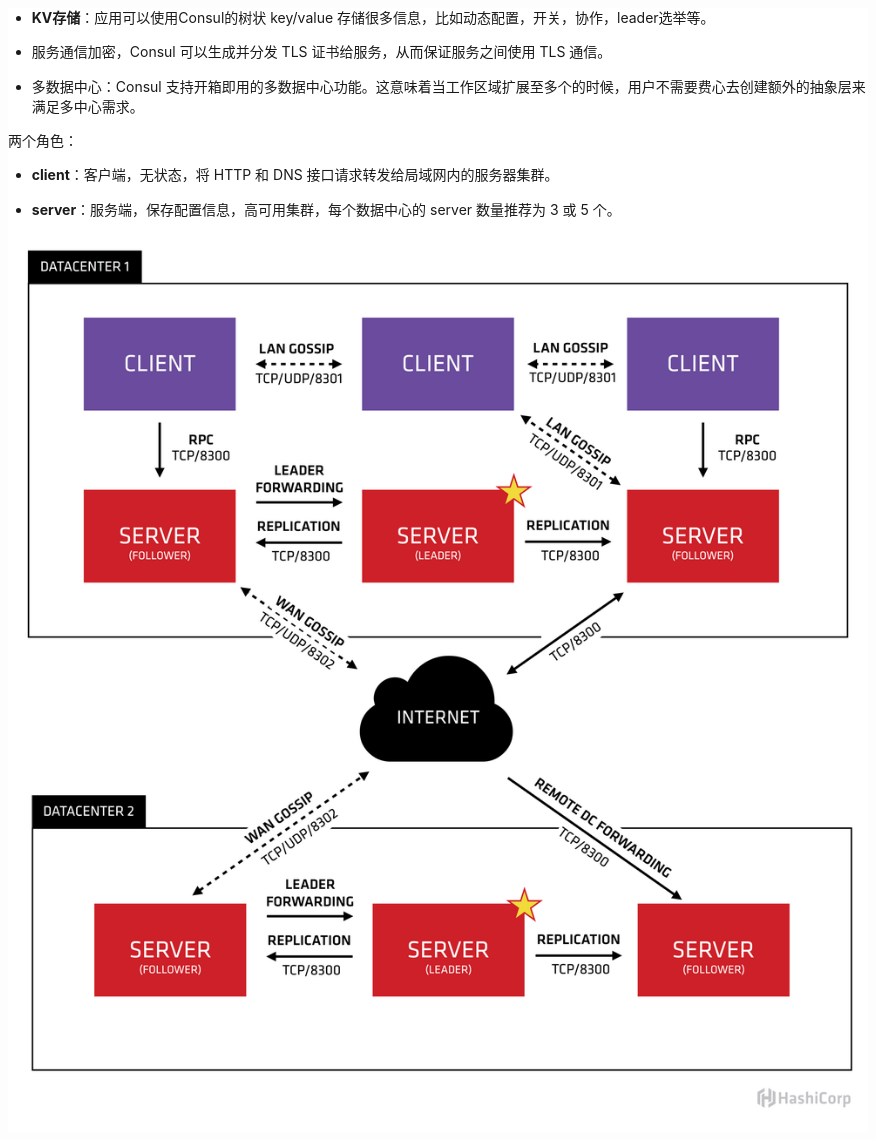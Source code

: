 - **KV存储**：应用可以使用Consul的树状 key/value 存储很多信息，比如动态配置，开关，协作，leader选举等。

- 服务通信加密，Consul 可以生成并分发 TLS 证书给服务，从而保证服务之间使用 TLS 通信。

- 多数据中心：Consul 支持开箱即用的多数据中心功能。这意味着当工作区域扩展至多个的时候，用户不需要费心去创建额外的抽象层来满足多中心需求。



两个角色：

- **client**：客户端，无状态，将 HTTP 和 DNS 接口请求转发给局域网内的服务器集群。

- **server**：服务端，保存配置信息，高可用集群，每个数据中心的 server 数量推荐为 3 或 5 个。

![image.png](./images/image%201.png)
